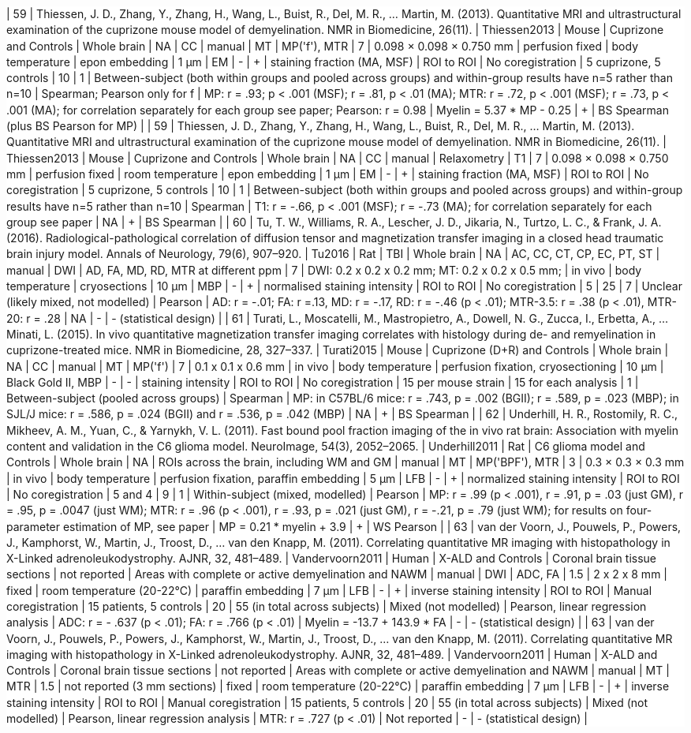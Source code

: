 |  59 | Thiessen, J. D., Zhang, Y., Zhang, H., Wang, L., Buist, R., Del, M. R., … Martin, M. (2013). Quantitative MRI and ultrastructural examination of the cuprizone mouse model of demyelination. NMR in Biomedicine, 26(11). | Thiessen2013 | Mouse | Cuprizone and Controls | Whole brain | NA | CC | manual | MT | MP('f'), MTR | 7 | 0.098 × 0.098 × 0.750 mm | perfusion fixed | body temperature | epon embedding | 1 µm | EM | - | + | staining fraction (MA, MSF) | ROI to ROI | No coregistration | 5 cuprizone, 5 controls | 10 | 1 | Between-subject (both within groups and pooled across groups) and within-group results have n=5 rather than n=10 | Spearman; Pearson only for f | MP:  r = .93; p < .001 (MSF);  r = .81, p < .01 (MA); MTR: r = .72, p < .001 (MSF); r = .73, p < .001 (MA);  for correlation separately for each group see paper; Pearson: r = 0.98 | Myelin = 5.37 * MP - 0.25 | + | BS Spearman (plus BS Pearson for MP) |
|  59 | Thiessen, J. D., Zhang, Y., Zhang, H., Wang, L., Buist, R., Del, M. R., … Martin, M. (2013). Quantitative MRI and ultrastructural examination of the cuprizone mouse model of demyelination. NMR in Biomedicine, 26(11). | Thiessen2013 | Mouse | Cuprizone and Controls | Whole brain | NA | CC | manual | Relaxometry | T1 | 7 | 0.098 × 0.098 × 0.750 mm | perfusion fixed | room temperature | epon embedding | 1 µm | EM | - | + | staining fraction (MA, MSF) | ROI to ROI | No coregistration | 5 cuprizone, 5 controls | 10 | 1 | Between-subject (both within groups and pooled across groups) and within-group results have n=5 rather than n=10 | Spearman | T1: r = -.66, p < .001 (MSF); r = -.73 (MA);  for correlation separately for each group see paper | NA | + | BS Spearman |
|  60 | Tu, T. W., Williams, R. A., Lescher, J. D., Jikaria, N., Turtzo, L. C., & Frank, J. A. (2016). Radiological-pathological correlation of diffusion tensor and magnetization transfer imaging in a closed head traumatic brain injury model. Annals of Neurology, 79(6), 907–920. | Tu2016 | Rat | TBI | Whole brain | NA | AC, CC, CT, CP, EC, PT, ST | manual | DWI | AD, FA, MD, RD, MTR at different ppm | 7 | DWI: 0.2 x 0.2 x 0.2 mm; MT: 0.2 x 0.2 x 0.5 mm; | in vivo | body temperature | cryosections | 10 µm | MBP | - | + | normalised staining intensity | ROI to ROI | No coregistration | 5 | 25 | 7 | Unclear (likely mixed, not modelled) | Pearson | AD: r = -.01; FA: r =.13, MD: r = -.17, RD: r = -.46 (p < .01); MTR-3.5: r = .38 (p < .01), MTR-20: r = .28 | NA | - | -  (statistical design) |
|  61 | Turati, L., Moscatelli, M., Mastropietro, A., Dowell, N. G., Zucca, I., Erbetta, A., … Minati, L. (2015). In vivo quantitative magnetization transfer imaging correlates with histology during de- and remyelination in cuprizone-treated mice. NMR in Biomedicine, 28, 327–337. | Turati2015 | Mouse | Cuprizone (D+R) and Controls | Whole brain | NA | CC | manual | MT | MP('f') | 7 | 0.1 x 0.1 x 0.6 mm | in vivo | body temperature | perfusion fixation, cryosectioning | 10 µm | Black Gold II, MBP | - | - | staining intensity | ROI to ROI | No coregistration | 15 per mouse strain | 15 for each analysis | 1 | Between-subject (pooled across groups) | Spearman | MP: in C57BL/6 mice: r = .743, p = .002 (BGII); r = .589, p = .023 (MBP); in SJL/J mice: r = .586, p = .024 (BGII) and r = .536, p = .042 (MBP) | NA | + | BS Spearman |
|  62 | Underhill, H. R., Rostomily, R. C., Mikheev, A. M., Yuan, C., & Yarnykh, V. L. (2011). Fast bound pool fraction imaging of the in vivo rat brain: Association with myelin content and validation in the C6 glioma model. NeuroImage, 54(3), 2052–2065. | Underhill2011 | Rat | C6 glioma model and Controls | Whole brain | NA | ROIs across the brain, including WM and GM | manual | MT | MP('BPF'), MTR | 3 | 0.3 × 0.3 × 0.3 mm | in vivo | body temperature | perfusion fixation, paraffin embedding | 5 µm | LFB | - | + | normalized staining intensity | ROI to ROI | No coregistration | 5 and 4 | 9 | 1 | Within-subject (mixed, modelled) | Pearson | MP: r = .99 (p < .001), r = .91, p = .03 (just GM), r = .95, p = .0047 (just WM); MTR: r = .96 (p < .001), r = .93, p = .021 (just GM), r = -.21, p = .79 (just WM); for results on four-parameter estimation of MP, see paper | MP = 0.21 * myelin + 3.9 | + | WS Pearson |
|  63 | van der Voorn, J., Pouwels, P., Powers, J., Kamphorst, W., Martin, J., Troost, D., … van den Knapp, M. (2011). Correlating quantitative MR imaging with histopathology in X-Linked adrenoleukodystrophy. AJNR, 32, 481–489. | Vandervoorn2011 | Human | X-ALD and Controls | Coronal brain tissue sections | not reported | Areas with complete or active demyelination and NAWM | manual | DWI | ADC, FA | 1.5 | 2 x 2 x 8 mm | fixed | room temperature (20-22°C) | paraffin embedding | 7 µm | LFB | - | + | inverse staining intensity | ROI to ROI | Manual coregistration | 15 patients, 5 controls | 20 | 55 (in total across subjects) | Mixed (not modelled) | Pearson, linear regression analysis | ADC: r = - .637 (p < .01); FA: r = .766 (p < .01) | Myelin = -13.7 + 143.9 * FA | - | -  (statistical design) |
|  63 | van der Voorn, J., Pouwels, P., Powers, J., Kamphorst, W., Martin, J., Troost, D., … van den Knapp, M. (2011). Correlating quantitative MR imaging with histopathology in X-Linked adrenoleukodystrophy. AJNR, 32, 481–489. | Vandervoorn2011 | Human | X-ALD and Controls | Coronal brain tissue sections | not reported | Areas with complete or active demyelination and NAWM | manual | MT | MTR | 1.5 | not reported (3 mm sections) | fixed | room temperature (20-22°C) | paraffin embedding | 7 µm | LFB | - | + | inverse staining intensity | ROI to ROI | Manual coregistration | 15 patients, 5 controls | 20 | 55 (in total across subjects) | Mixed (not modelled) | Pearson, linear regression analysis | MTR: r = .727 (p < .01) | Not reported | - | -  (statistical design) |